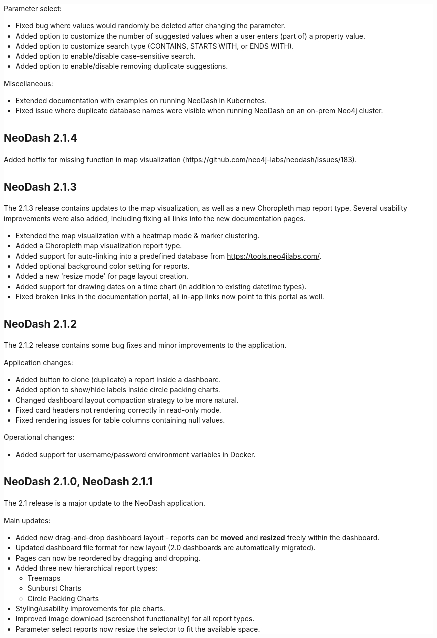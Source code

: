 Parameter select:
- Fixed bug where values would randomly be deleted after changing the parameter.
- Added option to customize the number of suggested values when a user enters (part of) a property value.
- Added option to customize search type (CONTAINS, STARTS WITH, or ENDS WITH).
- Added option to enable/disable case-sensitive search.
- Added option to enable/disable removing duplicate suggestions.

Miscellaneous:
- Extended documentation with examples on running NeoDash in Kubernetes.
- Fixed issue where duplicate database names were visible when running NeoDash on an on-prem Neo4j cluster.


## NeoDash 2.1.4
Added hotfix for missing function in map visualization (https://github.com/neo4j-labs/neodash/issues/183).


## NeoDash 2.1.3
The 2.1.3 release contains updates to the map visualization, as well as a new Choropleth map report type.
Several usability improvements were also added, including fixing all links into the new documentation pages.

- Extended the map visualization with a heatmap mode & marker clustering.
- Added a Choropleth map visualization report type.
- Added support for auto-linking into a predefined database from https://tools.neo4jlabs.com/.
- Added optional background color setting for reports.
- Added a new 'resize mode' for page layout creation.
- Added support for drawing dates on a time chart (in addition to existing datetime types).
- Fixed broken links in the documentation portal, all in-app links now point to this portal as well.


## NeoDash 2.1.2
The 2.1.2 release contains some bug fixes and minor improvements to the application.

Application changes:
- Added button to clone (duplicate) a report inside a dashboard.
- Added option to show/hide labels inside circle packing charts.
- Changed dashboard layout compaction strategy to be more natural.
- Fixed card headers not rendering correctly in read-only mode.
- Fixed rendering issues for table columns containing null values.

Operational changes:
- Added support for username/password environment variables in Docker.


## NeoDash 2.1.0, NeoDash 2.1.1
The 2.1 release is a major update to the NeoDash application.

Main updates:
- Added new drag-and-drop dashboard layout - reports can be **moved** and **resized** freely within the dashboard.
- Updated dashboard file format for new layout (2.0 dashboards are automatically migrated).
- Pages can now be reordered by dragging and dropping. 
- Added three new hierarchical report types:
  - Treemaps
  - Sunburst Charts
  - Circle Packing Charts
- Styling/usability improvements for pie charts.
- Improved image download (screenshot functionality) for all report types.
- Parameter select reports now resize the selector to fit the available space.
